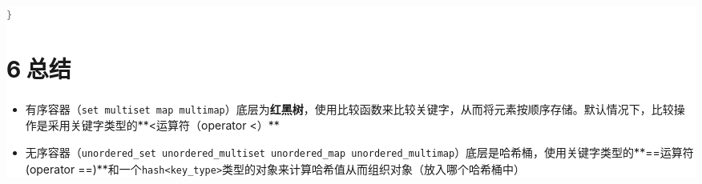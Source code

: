 ```cpp
}
```

# 6 总结

- 有序容器（`set multiset map multimap`）底层为**红黑树**，使用比较函数来比较关键字，从而将元素按顺序存储。默认情况下，比较操作是采用关键字类型的**<运算符（operator <）**

- 无序容器（`unordered_set unordered_multiset unordered_map unordered_multimap`）底层是哈希桶，使用关键字类型的**==运算符(operator ==)**和一个`hash<key_type>`类型的对象来计算哈希值从而组织对象（放入哪个哈希桶中）
